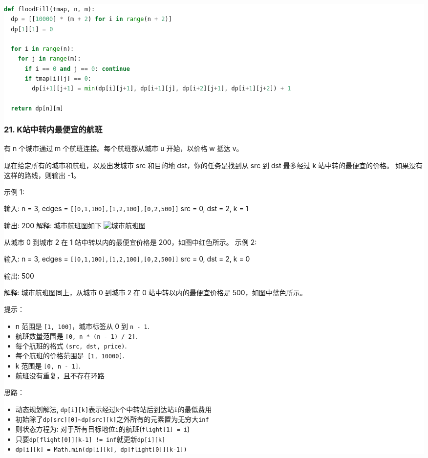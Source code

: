 ```python
def floodFill(tmap, n, m):
  dp = [[10000] * (m + 2) for i in range(n + 2)]
  dp[1][1] = 0

  for i in range(n):
    for j in range(m):
      if i == 0 and j == 0: continue
      if tmap[i][j] == 0:
        dp[i+1][j+1] = min(dp[i][j+1], dp[i+1][j], dp[i+2][j+1], dp[i+1][j+2]) + 1
  
  return dp[n][m]
```

### 21. K站中转内最便宜的航班

有 n 个城市通过 m 个航班连接。每个航班都从城市 u 开始，以价格 w 抵达 v。

现在给定所有的城市和航班，以及出发城市 src 和目的地 dst，你的任务是找到从 src 到 dst 最多经过 k 站中转的最便宜的价格。 如果没有这样的路线，则输出 -1。

示例 1:

输入: 
n = 3, edges = `[[0,1,100],[1,2,100],[0,2,500]]`
src = 0, dst = 2, k = 1

输出: 200
解释: 
城市航班图如下
![城市航班图](../../../imgs/dynamic_k_flight.png)

从城市 0 到城市 2 在 1 站中转以内的最便宜价格是 200，如图中红色所示。
示例 2:

输入: 
n = 3, edges = `[[0,1,100],[1,2,100],[0,2,500]]`
src = 0, dst = 2, k = 0

输出: 500

解释: 
城市航班图同上，从城市 0 到城市 2 在 0 站中转以内的最便宜价格是 500，如图中蓝色所示。

提示：
- n 范围是 `[1, 100]`，城市标签从 0 到 `n - 1`.
- 航班数量范围是 `[0, n * (n - 1) / 2]`.
- 每个航班的格式 `(src, dst, price)`.
- 每个航班的价格范围是` [1, 10000]`.
- k 范围是 `[0, n - 1]`.
- 航班没有重复，且不存在环路


思路：
- 动态规划解法, `dp[i][k]`表示经过`k`个中转站后到达站`i`的最低费用
- 初始除了`dp[src][0]~dp[src][k]`之外所有的元素置为无穷大`inf`
- 则状态方程为: 对于所有目标地位`i`的航班(`flight[1] = i`)
- 只要`dp[flight[0]][k-1] != inf`就更新`dp[i][k]`
- `dp[i][k] = Math.min(dp[i][k], dp[flight[0]][k-1])`
